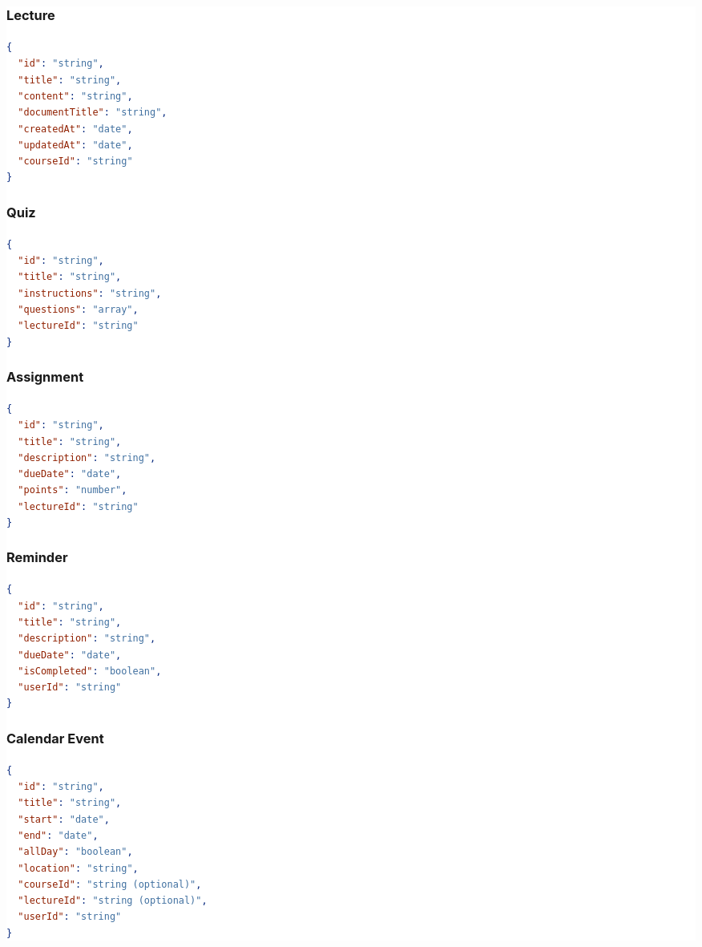 ### Lecture
```json
{
  "id": "string",
  "title": "string",
  "content": "string",
  "documentTitle": "string",
  "createdAt": "date",
  "updatedAt": "date",
  "courseId": "string"
}
```

### Quiz
```json
{
  "id": "string",
  "title": "string",
  "instructions": "string",
  "questions": "array",
  "lectureId": "string"
}
```

### Assignment
```json
{
  "id": "string",
  "title": "string",
  "description": "string",
  "dueDate": "date",
  "points": "number",
  "lectureId": "string"
}
```

### Reminder
```json
{
  "id": "string",
  "title": "string",
  "description": "string",
  "dueDate": "date",
  "isCompleted": "boolean",
  "userId": "string"
}
```

### Calendar Event
```json
{
  "id": "string",
  "title": "string",
  "start": "date",
  "end": "date",
  "allDay": "boolean",
  "location": "string",
  "courseId": "string (optional)",
  "lectureId": "string (optional)",
  "userId": "string"
}
```
